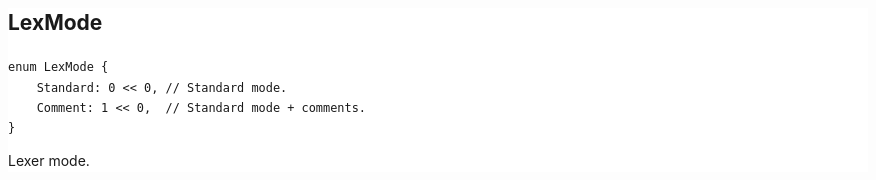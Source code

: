 ## LexMode
```jule
enum LexMode {
	Standard: 0 << 0, // Standard mode.
	Comment: 1 << 0,  // Standard mode + comments.
}
```
Lexer mode\.